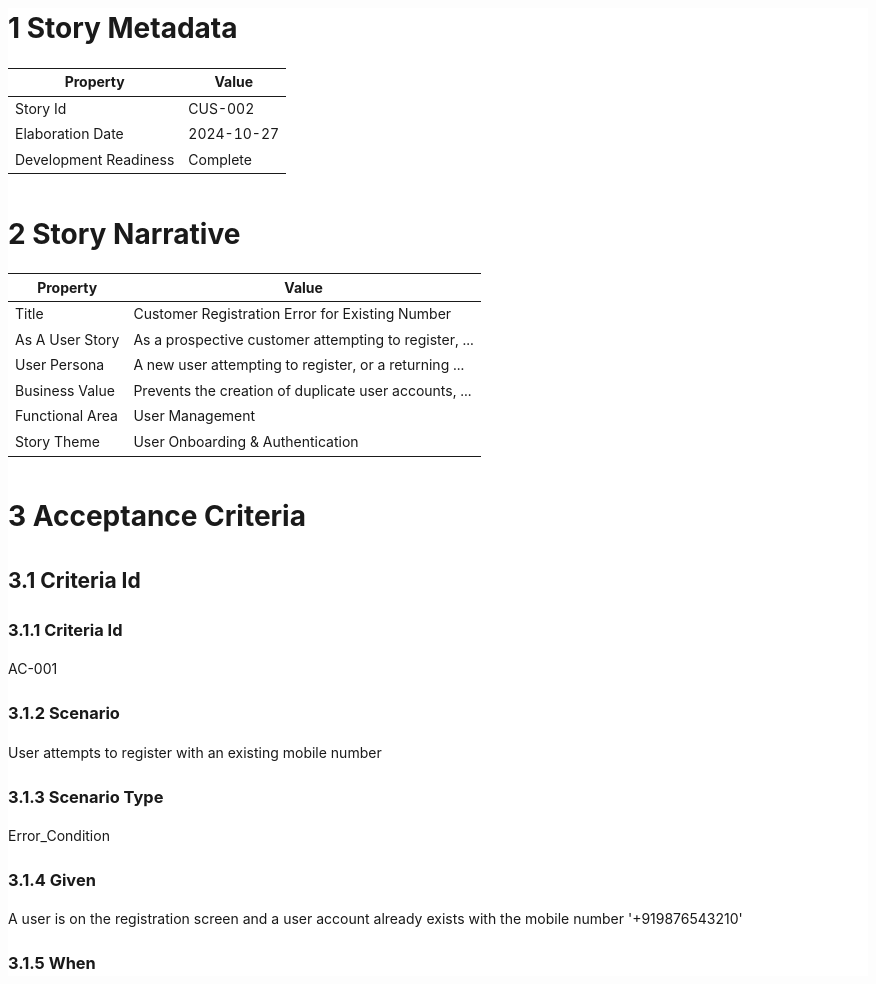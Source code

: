 # 1 Story Metadata

| Property | Value |
|----------|-------|
| Story Id | CUS-002 |
| Elaboration Date | 2024-10-27 |
| Development Readiness | Complete |

# 2 Story Narrative

| Property | Value |
|----------|-------|
| Title | Customer Registration Error for Existing Number |
| As A User Story | As a prospective customer attempting to register, ... |
| User Persona | A new user attempting to register, or a returning ... |
| Business Value | Prevents the creation of duplicate user accounts, ... |
| Functional Area | User Management |
| Story Theme | User Onboarding & Authentication |

# 3 Acceptance Criteria

## 3.1 Criteria Id

### 3.1.1 Criteria Id

AC-001

### 3.1.2 Scenario

User attempts to register with an existing mobile number

### 3.1.3 Scenario Type

Error_Condition

### 3.1.4 Given

A user is on the registration screen and a user account already exists with the mobile number '+919876543210'

### 3.1.5 When
